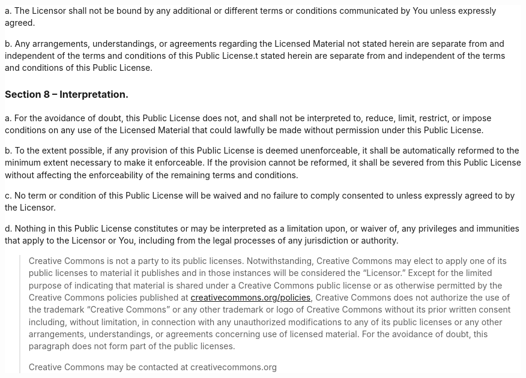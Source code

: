 a. The Licensor shall not be bound by any additional or different terms or conditions communicated by You unless expressly agreed.

b. Any arrangements, understandings, or agreements regarding the Licensed Material not stated herein are separate from and independent of the terms and conditions of this Public License.t stated herein are separate from and independent of the terms and conditions of this Public License.

### Section 8 – Interpretation.

a. For the avoidance of doubt, this Public License does not, and shall not be interpreted to, reduce, limit, restrict, or impose conditions on any use of the Licensed Material that could lawfully be made without permission under this Public License.

b. To the extent possible, if any provision of this Public License is deemed unenforceable, it shall be automatically reformed to the minimum extent necessary to make it enforceable. If the provision cannot be reformed, it shall be severed from this Public License without affecting the enforceability of the remaining terms and conditions.

c. No term or condition of this Public License will be waived and no failure to comply consented to unless expressly agreed to by the Licensor.

d. Nothing in this Public License constitutes or may be interpreted as a limitation upon, or waiver of, any privileges and immunities that apply to the Licensor or You, including from the legal processes of any jurisdiction or authority.

> Creative Commons is not a party to its public licenses. Notwithstanding, Creative Commons may elect to apply one of its public licenses to material it publishes and in those instances will be considered the “Licensor.” Except for the limited purpose of indicating that material is shared under a Creative Commons public license or as otherwise permitted by the Creative Commons policies published at [creativecommons.org/policies](http://creativecommons.org/policies), Creative Commons does not authorize the use of the trademark “Creative Commons” or any other trademark or logo of Creative Commons without its prior written consent including, without limitation, in connection with any unauthorized modifications to any of its public licenses or any other arrangements, understandings, or agreements concerning use of licensed material. For the avoidance of doubt, this paragraph does not form part of the public licenses.
> 
> Creative Commons may be contacted at creativecommons.org